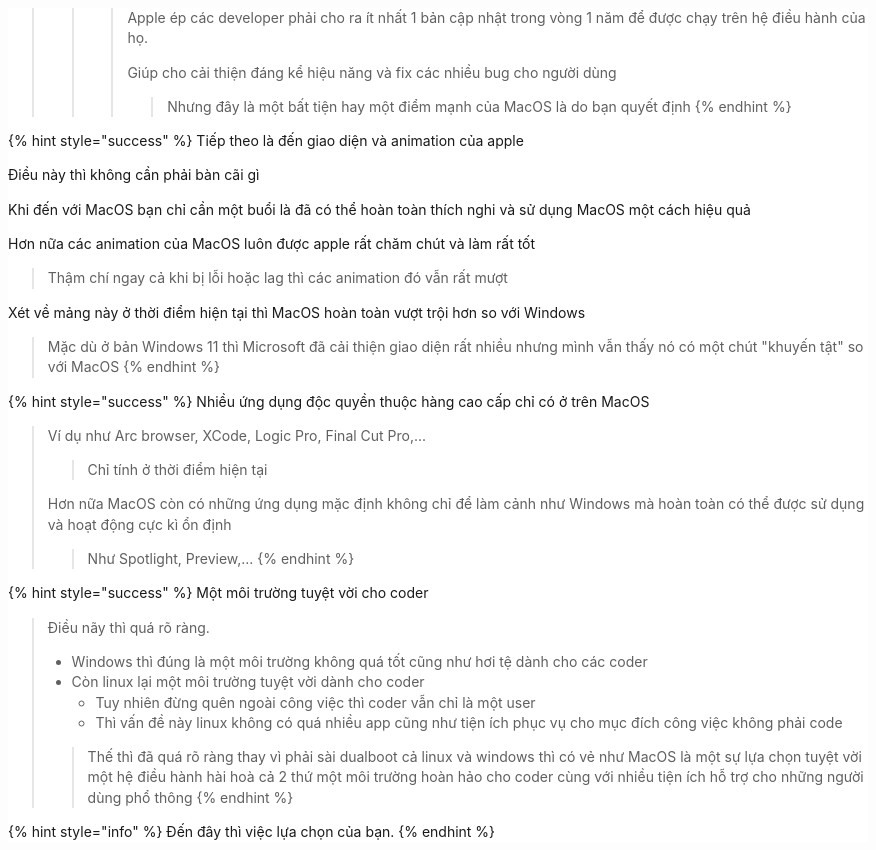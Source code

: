 > > > Apple ép các developer phải cho ra ít nhất 1 bản cập nhật trong vòng 1 năm để được chạy trên hệ điều hành của họ.
> > >
> > > Giúp cho cải thiện đáng kể hiệu năng và fix các nhiều bug cho người dùng
> > >
> > > > Nhưng đây là một bất tiện hay một điểm mạnh của MacOS là do bạn quyết định
{% endhint %}

{% hint style="success" %}
Tiếp theo là đến giao diện và animation của apple&#x20;

Điều này thì không cần phải bàn cãi gì

Khi đến với MacOS bạn chỉ cần một buổi là đã có thể hoàn toàn thích nghi và sử dụng MacOS một cách hiệu quả

Hơn nữa các animation của MacOS luôn được apple rất chăm chút và làm rất tốt

> Thậm chí ngay cả khi bị lỗi hoặc lag thì các animation đó vẫn rất mượt

Xét về mảng này ở thời điểm hiện tại thì MacOS hoàn toàn vượt trội hơn so với Windows&#x20;

> Mặc dù ở bản Windows 11 thì Microsoft đã cải thiện giao diện rất nhiều nhưng mình vẫn thấy nó có một chút "khuyến tật" so với MacOS
{% endhint %}

{% hint style="success" %}
Nhiều ứng dụng độc quyền thuộc hàng cao cấp chỉ có ở trên MacOS

> Ví dụ như Arc browser, XCode, Logic Pro, Final Cut Pro,...
>
> > Chỉ tính ở thời điểm hiện tại
>
> Hơn nữa MacOS còn có những ứng dụng mặc định không chỉ để làm cảnh như Windows mà hoàn toàn có thể được sử dụng và hoạt động cực kì ổn định
>
> > Như Spotlight, Preview,...
{% endhint %}

{% hint style="success" %}
Một môi trường tuyệt vời cho coder&#x20;

> Điều nãy thì quá rõ ràng.&#x20;
>
> * Windows thì đúng là một môi trường không quá tốt cũng như hơi tệ dành cho các coder
> * Còn linux lại một môi trường tuyệt vời dành cho coder
>   * Tuy nhiên đừng quên ngoài công việc thì coder vẫn chỉ là một user
>   * Thì vấn đề này linux không có quá nhiều app cũng như tiện ích phục vụ cho mục đích công việc không phải code
>
> > Thế thì đã quá rõ ràng thay vì phải sài dualboot cả linux và windows thì có vẻ như MacOS là một sự lựa chọn tuyệt vời một hệ điều hành hài hoà cả 2 thứ một môi trường hoàn hảo cho coder cùng với nhiều tiện ích hỗ trợ cho những người dùng phổ thông
{% endhint %}

{% hint style="info" %}
Đến đây thì việc lựa chọn của bạn.&#x20;
{% endhint %}
